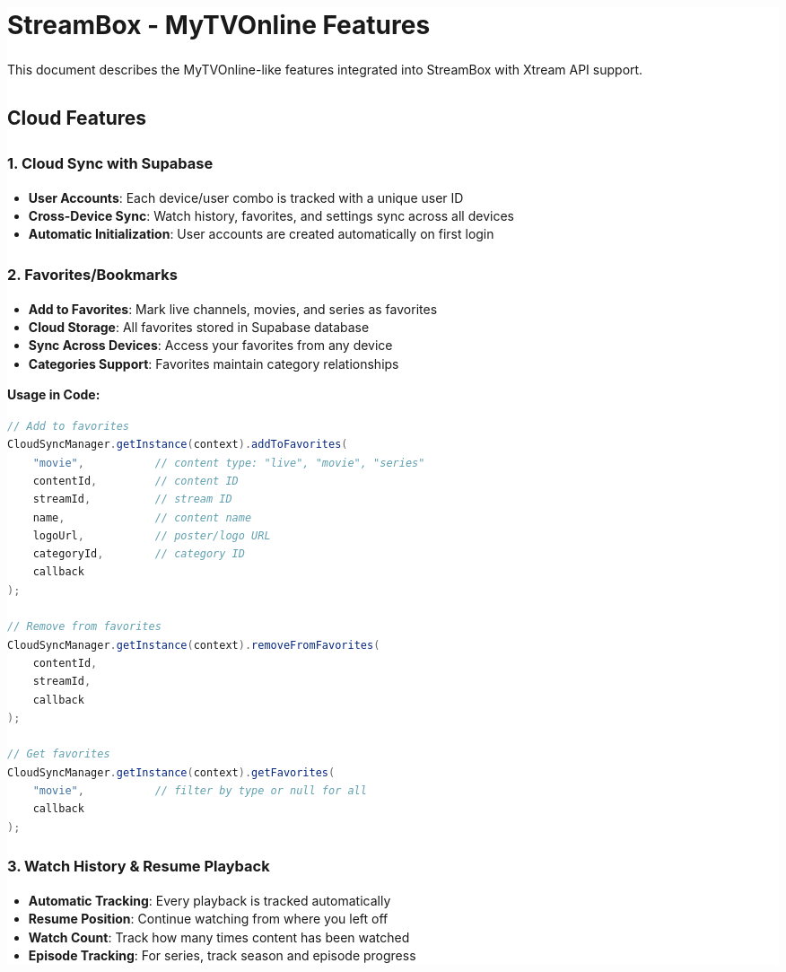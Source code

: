 # StreamBox - MyTVOnline Features

This document describes the MyTVOnline-like features integrated into StreamBox with Xtream API support.

## Cloud Features

### 1. Cloud Sync with Supabase
- **User Accounts**: Each device/user combo is tracked with a unique user ID
- **Cross-Device Sync**: Watch history, favorites, and settings sync across all devices
- **Automatic Initialization**: User accounts are created automatically on first login

### 2. Favorites/Bookmarks
- **Add to Favorites**: Mark live channels, movies, and series as favorites
- **Cloud Storage**: All favorites stored in Supabase database
- **Sync Across Devices**: Access your favorites from any device
- **Categories Support**: Favorites maintain category relationships

**Usage in Code:**
```java
// Add to favorites
CloudSyncManager.getInstance(context).addToFavorites(
    "movie",           // content type: "live", "movie", "series"
    contentId,         // content ID
    streamId,          // stream ID
    name,              // content name
    logoUrl,           // poster/logo URL
    categoryId,        // category ID
    callback
);

// Remove from favorites
CloudSyncManager.getInstance(context).removeFromFavorites(
    contentId,
    streamId,
    callback
);

// Get favorites
CloudSyncManager.getInstance(context).getFavorites(
    "movie",           // filter by type or null for all
    callback
);
```

### 3. Watch History & Resume Playback
- **Automatic Tracking**: Every playback is tracked automatically
- **Resume Position**: Continue watching from where you left off
- **Watch Count**: Track how many times content has been watched
- **Episode Tracking**: For series, track season and episode progress
